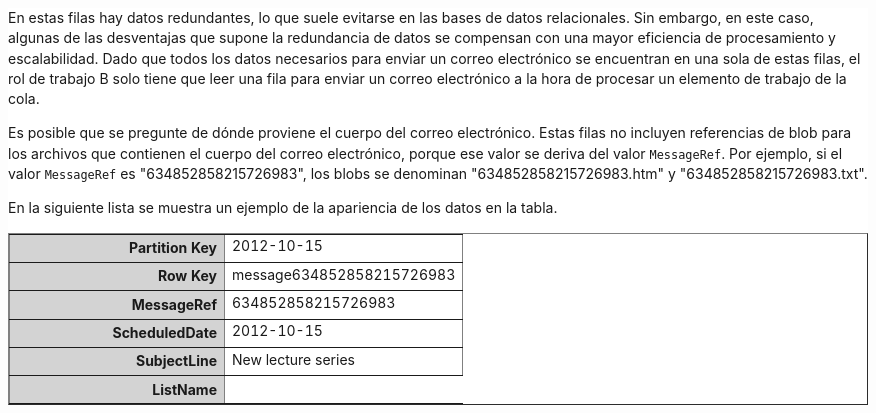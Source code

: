 </tr>


</table>

En estas filas hay datos redundantes, lo que suele evitarse en las bases de datos relacionales. Sin embargo, en este caso, algunas de las desventajas que supone la redundancia de datos se compensan con una mayor eficiencia de procesamiento y escalabilidad. Dado que todos los datos necesarios para enviar un correo electrónico se encuentran en una sola de estas filas, el rol de trabajo B solo tiene que leer una fila para enviar un correo electrónico a la hora de procesar un elemento de trabajo de la cola.

Es posible que se pregunte de dónde proviene el cuerpo del correo electrónico. Estas filas no incluyen referencias de blob para los archivos que contienen el cuerpo del correo electrónico, porque ese valor se deriva del valor `MessageRef`. Por ejemplo, si el valor
`MessageRef` es "634852858215726983", los blobs se denominan
"634852858215726983.htm" y "634852858215726983.txt".

En la siguiente lista se muestra un ejemplo de la apariencia de los datos en la tabla.

<table  border="1">

<tr>
<th  width="200" align="right" bgcolor="lightgray">Partition Key</th>

<td>2012-10-15</td>

</tr>


<tr>
<th  align="right" bgcolor="lightgray">Row Key</th>

<td>message634852858215726983</td>

</tr>


<tr>
<th  align="right" bgcolor="lightgray">MessageRef</th>

<td>634852858215726983</td>

</tr>


<tr>
<th  align="right" bgcolor="lightgray">ScheduledDate</th>

<td>2012-10-15</td>

</tr>


<tr>
<th  align="right" bgcolor="lightgray">SubjectLine</th>

<td>New lecture series</td>

</tr>


<tr>
<th  align="right" bgcolor="lightgray">ListName</th>

